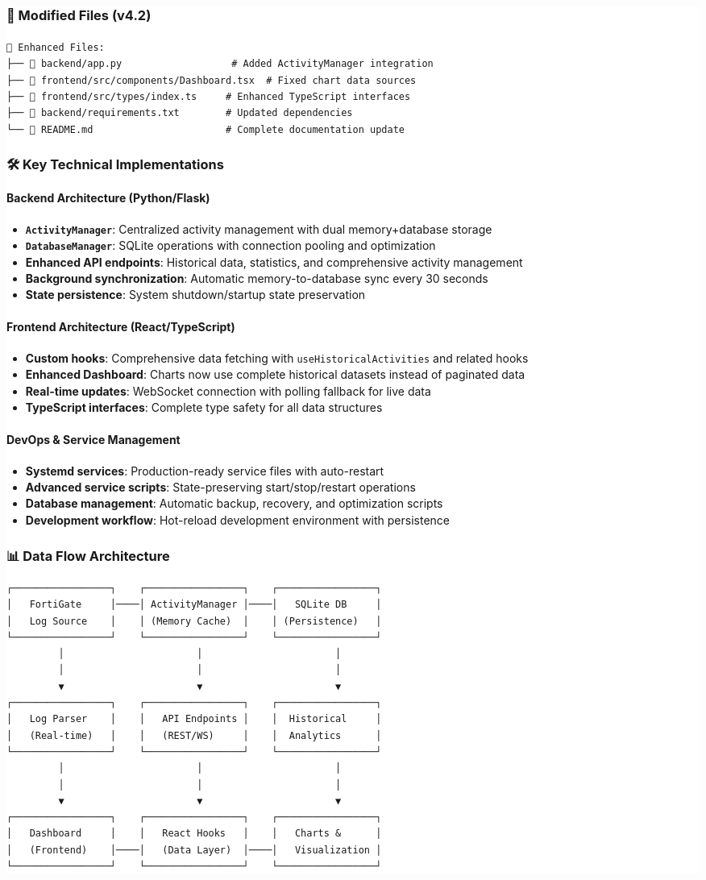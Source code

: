 ### **🔄 Modified Files (v4.2)**
```
📁 Enhanced Files:
├── 📄 backend/app.py                   # Added ActivityManager integration
├── 📄 frontend/src/components/Dashboard.tsx  # Fixed chart data sources  
├── 📄 frontend/src/types/index.ts     # Enhanced TypeScript interfaces
├── 📄 backend/requirements.txt        # Updated dependencies
└── 📄 README.md                       # Complete documentation update
```

### **🛠️ Key Technical Implementations**

#### **Backend Architecture (Python/Flask)**
- **`ActivityManager`**: Centralized activity management with dual memory+database storage
- **`DatabaseManager`**: SQLite operations with connection pooling and optimization
- **Enhanced API endpoints**: Historical data, statistics, and comprehensive activity management
- **Background synchronization**: Automatic memory-to-database sync every 30 seconds
- **State persistence**: System shutdown/startup state preservation

#### **Frontend Architecture (React/TypeScript)**
- **Custom hooks**: Comprehensive data fetching with `useHistoricalActivities` and related hooks
- **Enhanced Dashboard**: Charts now use complete historical datasets instead of paginated data
- **Real-time updates**: WebSocket connection with polling fallback for live data
- **TypeScript interfaces**: Complete type safety for all data structures

#### **DevOps & Service Management**
- **Systemd services**: Production-ready service files with auto-restart
- **Advanced service scripts**: State-preserving start/stop/restart operations
- **Database management**: Automatic backup, recovery, and optimization scripts
- **Development workflow**: Hot-reload development environment with persistence

### **📊 Data Flow Architecture**

```
┌─────────────────┐    ┌─────────────────┐    ┌─────────────────┐
│   FortiGate     │────│ ActivityManager │────│   SQLite DB     │
│   Log Source    │    │ (Memory Cache)  │    │ (Persistence)   │
└─────────────────┘    └─────────────────┘    └─────────────────┘
         │                       │                       │
         │                       │                       │
         ▼                       ▼                       ▼
┌─────────────────┐    ┌─────────────────┐    ┌─────────────────┐
│   Log Parser    │    │   API Endpoints │    │  Historical     │
│   (Real-time)   │    │   (REST/WS)     │    │  Analytics      │
└─────────────────┘    └─────────────────┘    └─────────────────┘
         │                       │                       │
         │                       │                       │
         ▼                       ▼                       ▼
┌─────────────────┐    ┌─────────────────┐    ┌─────────────────┐
│   Dashboard     │    │   React Hooks   │    │   Charts &      │
│   (Frontend)    │────│   (Data Layer)  │────│   Visualization │
└─────────────────┘    └─────────────────┘    └─────────────────┘
```
